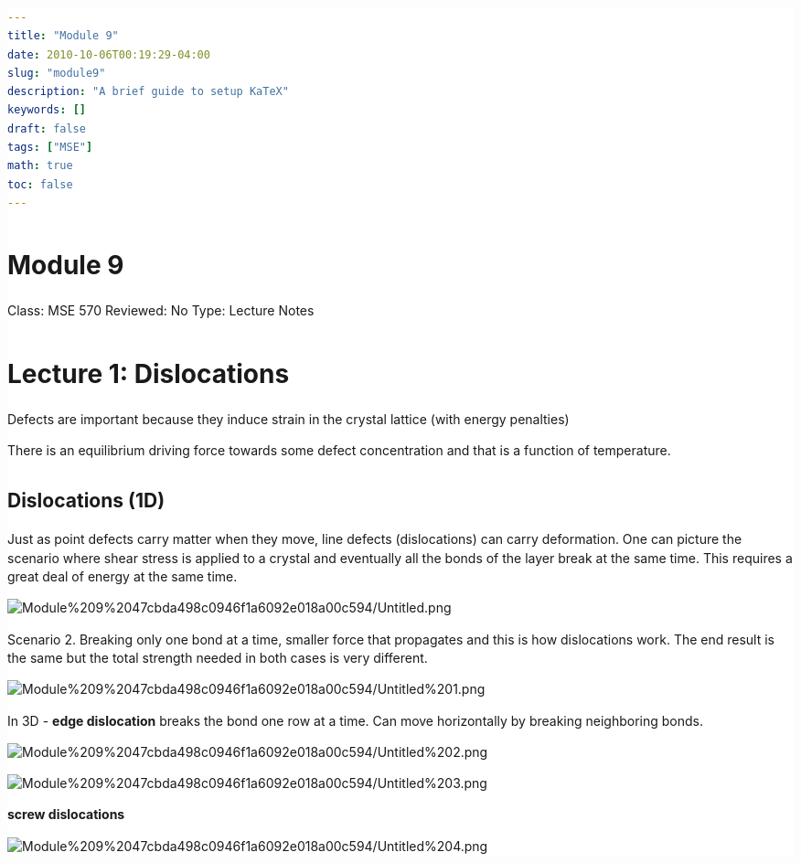```yaml
---
title: "Module 9"
date: 2010-10-06T00:19:29-04:00
slug: "module9"
description: "A brief guide to setup KaTeX"
keywords: []
draft: false
tags: ["MSE"]
math: true
toc: false
---
```

# Module 9

Class: MSE 570
Reviewed: No
Type: Lecture Notes

# Lecture 1: Dislocations

Defects are important because they induce strain in the crystal lattice (with energy penalties)

There is an equilibrium driving force towards some defect concentration and that is a function of temperature. 

## Dislocations (1D)

Just as point defects carry matter when they move, line defects (dislocations) can carry deformation. One can picture the scenario where shear stress is applied to a crystal and eventually all the bonds of the layer break at the same time. This requires a great deal of energy at the same time.

![Module%209%2047cbda498c0946f1a6092e018a00c594/Untitled.png](/Module%209%2047cbda498c0946f1a6092e018a00c594/Untitled.png)

Scenario 2. Breaking only one bond at a time, smaller force that propagates and this is how dislocations work. The end result is the same but the total strength needed in both cases is very different. 

![Module%209%2047cbda498c0946f1a6092e018a00c594/Untitled%201.png](/Module%209%2047cbda498c0946f1a6092e018a00c594/Untitled%201.png)

In 3D - **edge dislocation** breaks the bond one row at a time. Can move horizontally by breaking neighboring bonds.

![Module%209%2047cbda498c0946f1a6092e018a00c594/Untitled%202.png](/Module%209%2047cbda498c0946f1a6092e018a00c594/Untitled%202.png)

![Module%209%2047cbda498c0946f1a6092e018a00c594/Untitled%203.png](/Module%209%2047cbda498c0946f1a6092e018a00c594/Untitled%203.png)

**screw dislocations**

![Module%209%2047cbda498c0946f1a6092e018a00c594/Untitled%204.png](/Module%209%2047cbda498c0946f1a6092e018a00c594/Untitled%204.png)
